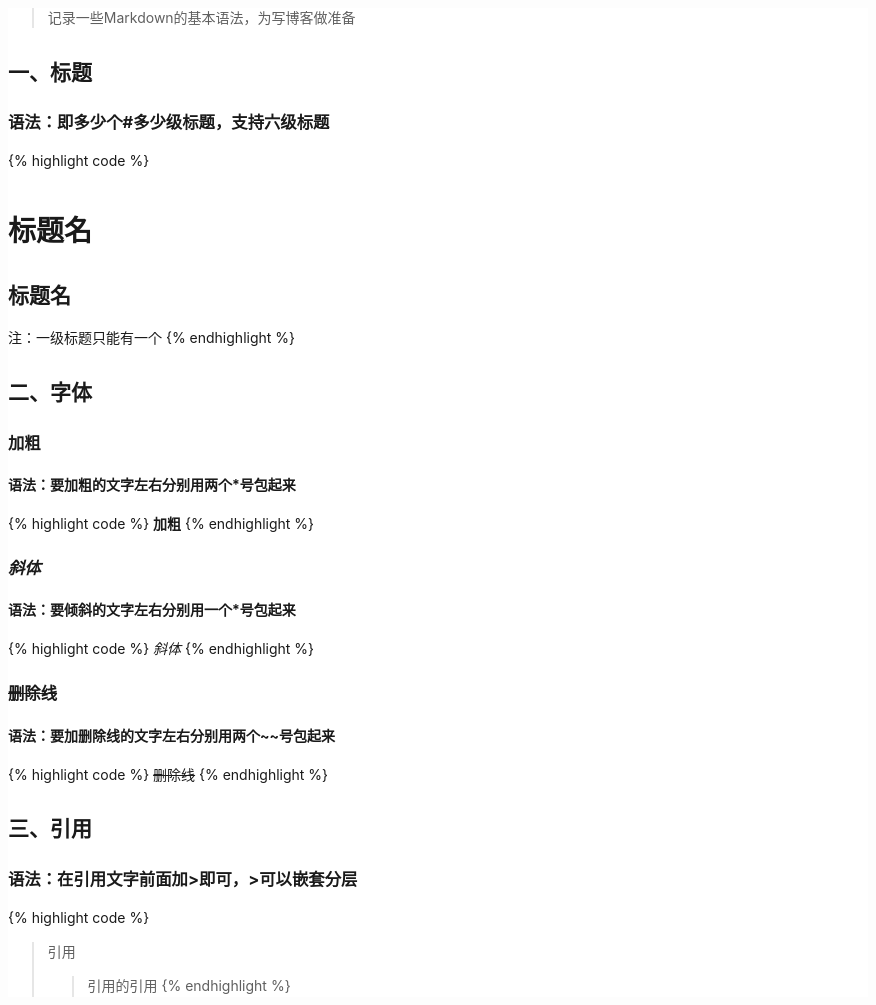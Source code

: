 >记录一些Markdown的基本语法，为写博客做准备

## 一、标题

### 语法：即多少个#多少级标题，支持六级标题

{% highlight code %}
# 标题名
## 标题名

注：一级标题只能有一个
{% endhighlight %}

## 二、字体

### **加粗**

#### 语法：要加粗的文字左右分别用两个*号包起来

{% highlight code %}
**加粗**
{% endhighlight %}

### *斜体*

#### 语法：要倾斜的文字左右分别用一个*号包起来

{% highlight code %}
*斜体*
{% endhighlight %}

### ~~删除线~~

#### 语法：要加删除线的文字左右分别用两个~~号包起来

{% highlight code %}
~~删除线~~
{% endhighlight %}

## 三、引用

### 语法：在引用文字前面加>即可，>可以嵌套分层

{% highlight code %}
>引用
>>引用的引用
{% endhighlight %}
